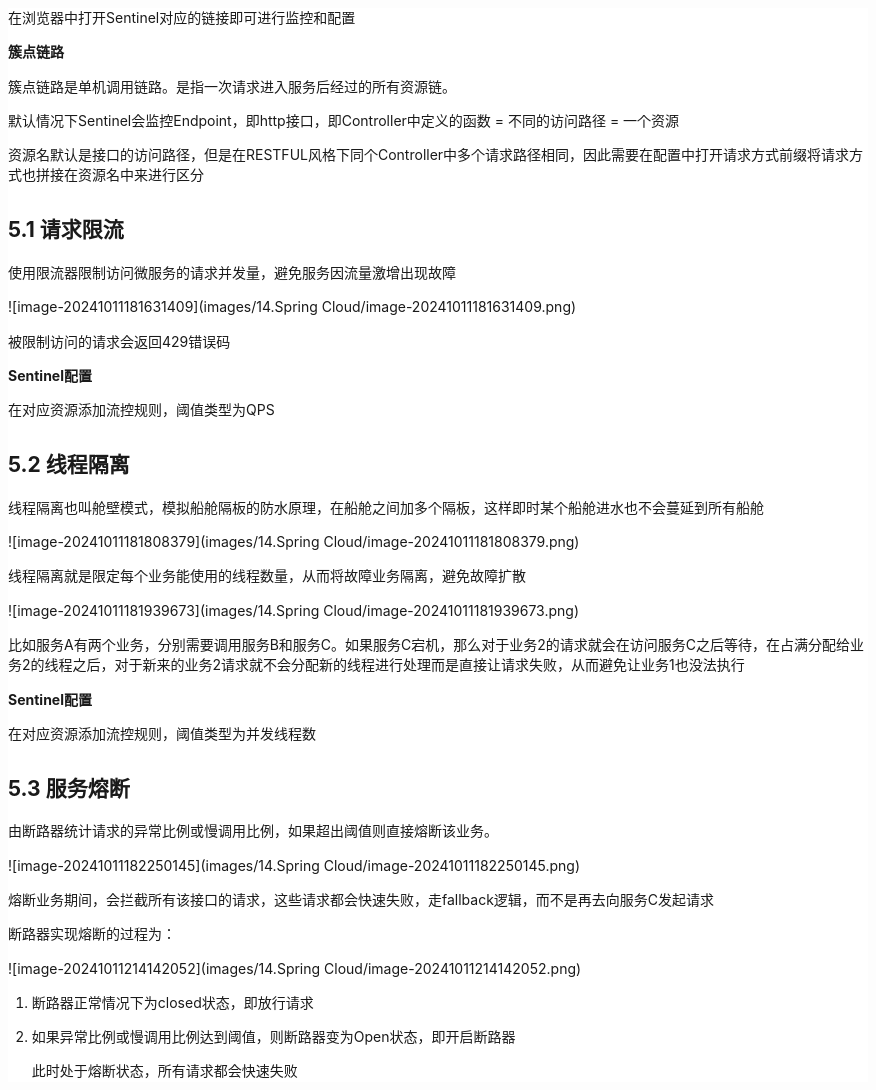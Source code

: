 在浏览器中打开Sentinel对应的链接即可进行监控和配置

**簇点链路**

簇点链路是单机调用链路。是指一次请求进入服务后经过的所有资源链。

默认情况下Sentinel会监控Endpoint，即http接口，即Controller中定义的函数 = 不同的访问路径 = 一个资源

资源名默认是接口的访问路径，但是在RESTFUL风格下同个Controller中多个请求路径相同，因此需要在配置中打开请求方式前缀将请求方式也拼接在资源名中来进行区分

## 5.1 请求限流

使用限流器限制访问微服务的请求并发量，避免服务因流量激增出现故障

![image-20241011181631409](images/14.Spring Cloud/image-20241011181631409.png)

被限制访问的请求会返回429错误码

**Sentinel配置**

在对应资源添加流控规则，阈值类型为QPS

## 5.2 线程隔离

线程隔离也叫舱壁模式，模拟船舱隔板的防水原理，在船舱之间加多个隔板，这样即时某个船舱进水也不会蔓延到所有船舱

![image-20241011181808379](images/14.Spring Cloud/image-20241011181808379.png)

线程隔离就是限定每个业务能使用的线程数量，从而将故障业务隔离，避免故障扩散

![image-20241011181939673](images/14.Spring Cloud/image-20241011181939673.png)

比如服务A有两个业务，分别需要调用服务B和服务C。如果服务C宕机，那么对于业务2的请求就会在访问服务C之后等待，在占满分配给业务2的线程之后，对于新来的业务2请求就不会分配新的线程进行处理而是直接让请求失败，从而避免让业务1也没法执行

**Sentinel配置**

在对应资源添加流控规则，阈值类型为并发线程数

## 5.3 服务熔断

由断路器统计请求的异常比例或慢调用比例，如果超出阈值则直接熔断该业务。

![image-20241011182250145](images/14.Spring Cloud/image-20241011182250145.png)

熔断业务期间，会拦截所有该接口的请求，这些请求都会快速失败，走fallback逻辑，而不是再去向服务C发起请求

断路器实现熔断的过程为：

![image-20241011214142052](images/14.Spring Cloud/image-20241011214142052.png)

1. 断路器正常情况下为closed状态，即放行请求

2. 如果异常比例或慢调用比例达到阈值，则断路器变为Open状态，即开启断路器

   此时处于熔断状态，所有请求都会快速失败
